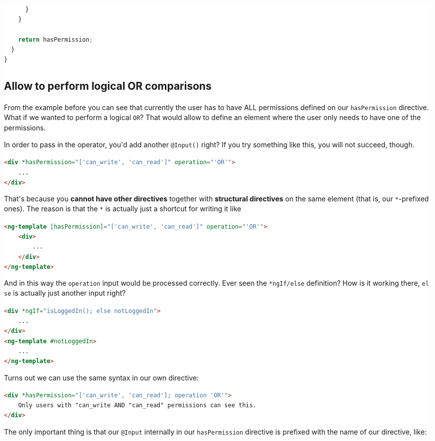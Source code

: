 ```javascript
      }
    }

    return hasPermission;
  }
}
```

## Allow to perform logical OR comparisons

From the example before you can see that currently the user has to have ALL permissions defined on our `hasPermission` directive. What if we wanted to perform a logical `OR`? That would allow to define an element where the user only needs to have one of the permissions.

In order to pass in the operator, you'd add another `@Input()` right? If you try something like this, you will not succeed, though.

```html
<div *hasPermission="['can_write', 'can_read']" operation="'OR'">
    ...
</div>
```
That's because you **cannot have other directives** together with **structural directives** on the same element (that is, our `*`-prefixed ones). The reason is that the `*` is actually just a shortcut for writing it like

```html
<ng-template [hasPermission]="['can_write', 'can_read']" operation="'OR'">
    <div>
        ...
    </div>
</ng-template>
```

And in this way the `operation` input would be processed correctly. Ever seen the `*ngIf/else` definition? How is it working there, `else` is actually just another input right?

```html
<div *ngIf="isLoggedIn(); else notLoggedIn">
    ...
</div>
<ng-template #notLoggedIn>
    ...
</ng-template>
```

Turns out we can use the same syntax in our own directive:

```html
<div *hasPermission="['can_write', 'can_read']; operation 'OR'">
    Only users with "can_write AND "can_read" permissions can see this.
</div>
```

The only important thing is that our `@Input` internally in our `hasPermission` directive is prefixed with the name of our directive, like:
